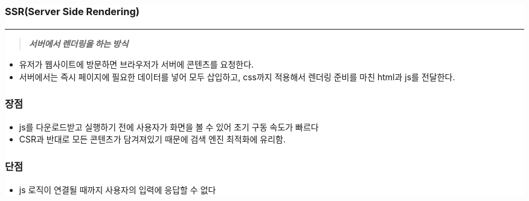 
### SSR(Server Side Rendering)

---

> ***서버에서 렌더링을 하는 방식***
> 
- 유저가 웹사이트에 방문하면 브라우저가 서버에 콘텐츠를 요청한다.
- 서버에서는 즉시 페이지에 필요한 데이터를 넣어 모두 삽입하고, css까지 적용해서 렌더링 준비를 마친 html과 js를 전달한다.

### 장점

- js를 다운로드받고 실행하기 전에 사용자가 화면을 볼 수 있어 초기 구동 속도가 빠르다
- CSR과 반대로 모든 콘텐츠가 담겨져있기 때문에 검색 엔진 최적화에 유리함.

### 단점

- js 로직이 연결될 때까지 사용자의 입력에 응답할 수 없다
